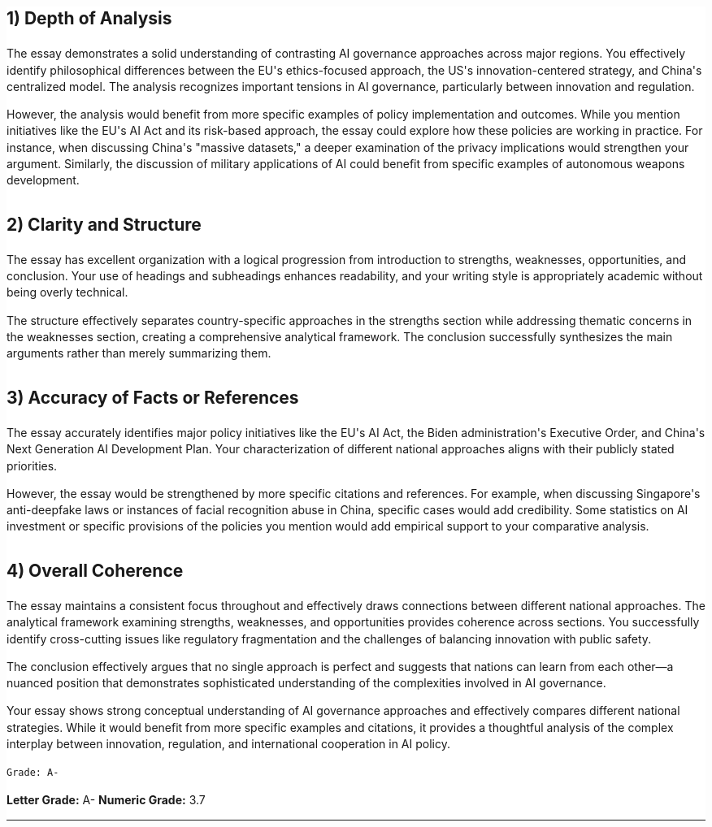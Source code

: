 ## 1) Depth of Analysis
The essay demonstrates a solid understanding of contrasting AI governance approaches across major regions. You effectively identify philosophical differences between the EU's ethics-focused approach, the US's innovation-centered strategy, and China's centralized model. The analysis recognizes important tensions in AI governance, particularly between innovation and regulation.

However, the analysis would benefit from more specific examples of policy implementation and outcomes. While you mention initiatives like the EU's AI Act and its risk-based approach, the essay could explore how these policies are working in practice. For instance, when discussing China's "massive datasets," a deeper examination of the privacy implications would strengthen your argument. Similarly, the discussion of military applications of AI could benefit from specific examples of autonomous weapons development.

## 2) Clarity and Structure
The essay has excellent organization with a logical progression from introduction to strengths, weaknesses, opportunities, and conclusion. Your use of headings and subheadings enhances readability, and your writing style is appropriately academic without being overly technical.

The structure effectively separates country-specific approaches in the strengths section while addressing thematic concerns in the weaknesses section, creating a comprehensive analytical framework. The conclusion successfully synthesizes the main arguments rather than merely summarizing them.

## 3) Accuracy of Facts or References
The essay accurately identifies major policy initiatives like the EU's AI Act, the Biden administration's Executive Order, and China's Next Generation AI Development Plan. Your characterization of different national approaches aligns with their publicly stated priorities.

However, the essay would be strengthened by more specific citations and references. For example, when discussing Singapore's anti-deepfake laws or instances of facial recognition abuse in China, specific cases would add credibility. Some statistics on AI investment or specific provisions of the policies you mention would add empirical support to your comparative analysis.

## 4) Overall Coherence
The essay maintains a consistent focus throughout and effectively draws connections between different national approaches. The analytical framework examining strengths, weaknesses, and opportunities provides coherence across sections. You successfully identify cross-cutting issues like regulatory fragmentation and the challenges of balancing innovation with public safety.

The conclusion effectively argues that no single approach is perfect and suggests that nations can learn from each other—a nuanced position that demonstrates sophisticated understanding of the complexities involved in AI governance.

Your essay shows strong conceptual understanding of AI governance approaches and effectively compares different national strategies. While it would benefit from more specific examples and citations, it provides a thoughtful analysis of the complex interplay between innovation, regulation, and international cooperation in AI policy.

```
Grade: A-
```

**Letter Grade:** A-
**Numeric Grade:** 3.7

---